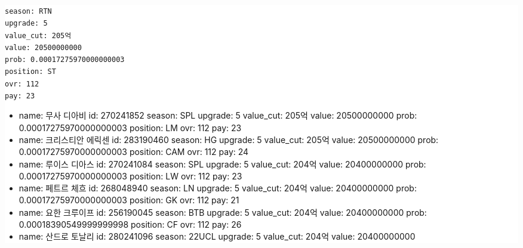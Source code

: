     season: RTN
    upgrade: 5
    value_cut: 205억
    value: 20500000000
    prob: 0.00017275970000000003
    position: ST
    ovr: 112
    pay: 23
  - name: 무사 디아비
    id: 270241852
    season: SPL
    upgrade: 5
    value_cut: 205억
    value: 20500000000
    prob: 0.00017275970000000003
    position: LM
    ovr: 112
    pay: 23
  - name: 크리스티안 에릭센
    id: 283190460
    season: HG
    upgrade: 5
    value_cut: 205억
    value: 20500000000
    prob: 0.00017275970000000003
    position: CAM
    ovr: 112
    pay: 24
  - name: 루이스 디아스
    id: 270241084
    season: SPL
    upgrade: 5
    value_cut: 204억
    value: 20400000000
    prob: 0.00017275970000000003
    position: LW
    ovr: 112
    pay: 23
  - name: 페트르 체흐
    id: 268048940
    season: LN
    upgrade: 5
    value_cut: 204억
    value: 20400000000
    prob: 0.00017275970000000003
    position: GK
    ovr: 112
    pay: 21
  - name: 요한 크루이프
    id: 256190045
    season: BTB
    upgrade: 5
    value_cut: 204억
    value: 20400000000
    prob: 0.00018390549999999998
    position: CF
    ovr: 112
    pay: 26
  - name: 산드로 토날리
    id: 280241096
    season: 22UCL
    upgrade: 5
    value_cut: 204억
    value: 20400000000
